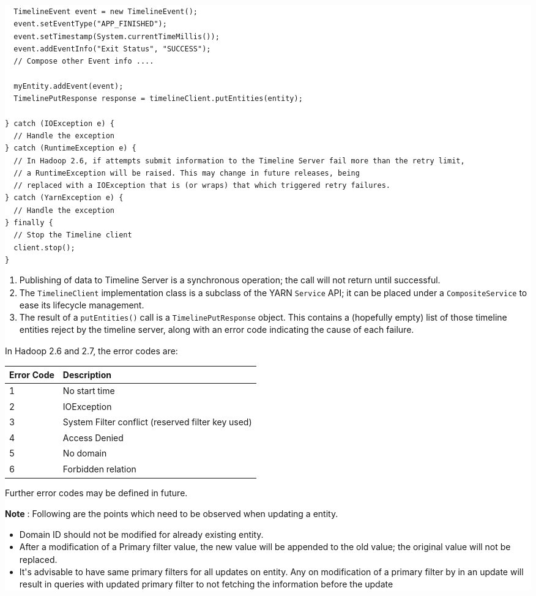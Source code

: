       TimelineEvent event = new TimelineEvent();
      event.setEventType("APP_FINISHED");
      event.setTimestamp(System.currentTimeMillis());
      event.addEventInfo("Exit Status", "SUCCESS");
      // Compose other Event info ....

      myEntity.addEvent(event);
      TimelinePutResponse response = timelineClient.putEntities(entity);

    } catch (IOException e) {
      // Handle the exception
    } catch (RuntimeException e) {
      // In Hadoop 2.6, if attempts submit information to the Timeline Server fail more than the retry limit,
      // a RuntimeException will be raised. This may change in future releases, being
      // replaced with a IOException that is (or wraps) that which triggered retry failures.
    } catch (YarnException e) {
      // Handle the exception
    } finally {
      // Stop the Timeline client
      client.stop();
    }


1. Publishing of data to Timeline Server is a synchronous operation; the call will not return until successful.
1. The `TimelineClient` implementation class is a subclass of the YARN `Service` API; it can be placed
under a `CompositeService` to ease its lifecycle management.
1. The result of a `putEntities()` call is a `TimelinePutResponse` object. This contains a
(hopefully empty) list of those timeline entities reject by the timeline server, along with
an error code indicating the cause of each failure.

In Hadoop 2.6 and 2.7, the error codes are:

| Error Code | Description |
|:---- |:---- |
|1 | No start time |
|2 | IOException |
|3 | System Filter conflict (reserved filter key used) |
|4 | Access Denied |
|5 | No domain |
|6 | Forbidden relation |

Further error codes may be defined in future.

**Note** : Following are the points which need to be observed when updating a entity.

* Domain ID should not be modified for already existing entity.
* After a modification of a Primary filter value, the new value
will be appended to the old value; the original value will not be replaced.
* It's advisable to have same primary filters for all updates on entity.
Any on modification of a primary filter by in an update will result in
queries with updated primary filter to not fetching the information before the update
